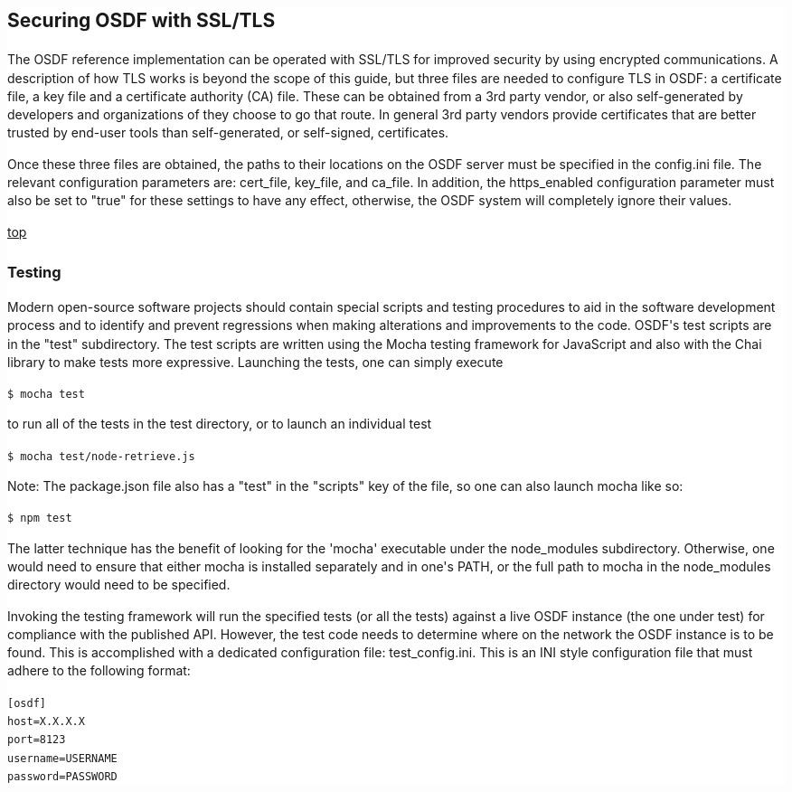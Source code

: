 ## <a name="tls"></a> Securing OSDF with SSL/TLS

The OSDF reference implementation can be operated with SSL/TLS for improved
security by using encrypted communications. A description of how TLS works
is beyond the scope of this guide, but three files are needed to configure
TLS in OSDF: a certificate file, a key file and a certificate authority (CA)
file. These can be obtained from a 3rd party vendor, or also self-generated
by developers and organizations of they choose to go that route. In general
3rd party vendors provide certificates that are better trusted by end-user
tools than self-generated, or self-signed, certificates.

Once these three files are obtained, the paths to their locations on the OSDF
server must be specified in the config.ini file. The relevant configuration
parameters are: cert_file, key_file, and ca_file. In addition, the
https_enabled configuration parameter must also be set to "true" for these
settings to have any effect, otherwise, the OSDF system will completely
ignore their values.

[top](#top)

### <a name="testing"></a> Testing

Modern open-source software projects should contain special scripts and
testing procedures to aid in the software development process and to identify
and prevent regressions when making alterations and improvements to the code.
OSDF's test scripts are in the "test" subdirectory. The test scripts are
written using the Mocha testing framework for JavaScript and also with the
Chai library to make tests more expressive. Launching the tests, one can
simply execute

    $ mocha test

to run all of the tests in the test directory, or to launch an individual test

    $ mocha test/node-retrieve.js

Note: The package.json file also has a "test" in the "scripts" key of the file,
so one can also launch mocha like so:

    $ npm test

The latter technique has the benefit of looking for the 'mocha' executable
under the node_modules subdirectory. Otherwise, one would need to ensure that
either mocha is installed separately and in one's PATH, or the full path to
mocha in the node_modules directory would need to be specified.

Invoking the testing framework will run the specified tests (or all the
tests) against a live OSDF instance (the one under test) for compliance with
the published API. However, the test code needs to determine where on the
network the OSDF instance is to be found. This is accomplished with a
dedicated configuration file: test_config.ini. This is an INI style
configuration file that must adhere to the following format:

    [osdf]
    host=X.X.X.X
    port=8123
    username=USERNAME
    password=PASSWORD
